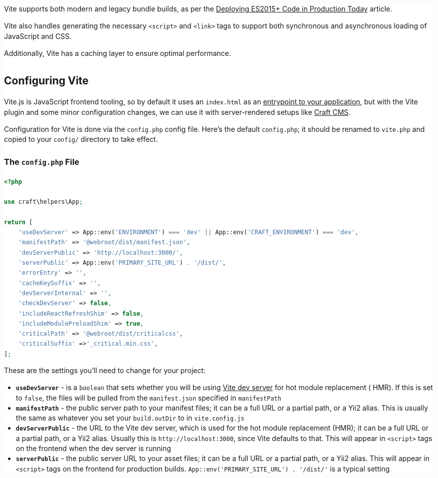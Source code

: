 Vite supports both modern and legacy bundle builds, as per
the [Deploying ES2015+ Code in Production Today](https://philipwalton.com/articles/deploying-es2015-code-in-production-today/)
article.

Vite also handles generating the necessary `<script>` and `<link>` tags to support both synchronous and asynchronous
loading of JavaScript and CSS.

Additionally, Vite has a caching layer to ensure optimal performance.

## Configuring Vite

Vite.js is JavaScript frontend tooling, so by default it uses an `index.html` as
an [entrypoint to your application](https://vitejs.dev/guide/#index-html-and-project-root), but with the Vite plugin and
some minor configuration changes, we can use it with server-rendered setups like [Craft CMS](https://craftcms.com).

Configuration for Vite is done via the `config.php` config file. Here’s the default `config.php`; it should be renamed
to `vite.php` and copied to your `config/` directory to take effect.

### The `config.php` File

```php
<?php

use craft\helpers\App;

return [
    'useDevServer' => App::env('ENVIRONMENT') === 'dev' || App::env('CRAFT_ENVIRONMENT') === 'dev',
    'manifestPath' => '@webroot/dist/manifest.json',
    'devServerPublic' => 'http://localhost:3000/',
    'serverPublic' => App::env('PRIMARY_SITE_URL') . '/dist/',
    'errorEntry' => '',
    'cacheKeySuffix' => '',
    'devServerInternal' => '',
    'checkDevServer' => false,
    'includeReactRefreshShim' => false,
    'includeModulePreloadShim' => true,
    'criticalPath' => '@webroot/dist/criticalcss',
    'criticalSuffix' =>'_critical.min.css',
];
```

These are the settings you’ll need to change for your project:

* **`useDevServer`** - is a `boolean` that sets whether you will be
  using [Vite dev server](https://vitejs.dev/guide/features.html#hot-module-replacement) for hot module replacement (
  HMR). If this is set to `false`, the files will be pulled from the `manifest.json` specified in `manifestPath`
* **`manifestPath`** - the public server path to your manifest files; it can be a full URL or a partial path, or a Yii2
  alias. This is usually the same as whatever you set your `build.outDir` to in `vite.config.js`
* **`devServerPublic`** - the URL to the Vite dev server, which is used for the hot module replacement (HMR); it can be
  a full URL or a partial path, or a Yii2 alias. Usually this is `http://localhost:3000`, since Vite defaults to that.
  This will appear in `<script>` tags on the frontend when the dev server is running
* **`serverPublic`** - the public server URL to your asset files; it can be a full URL or a partial path, or a Yii2
  alias. This will appear in `<script>` tags on the frontend for production
  builds. `App::env('PRIMARY_SITE_URL') . '/dist/'` is a typical setting
